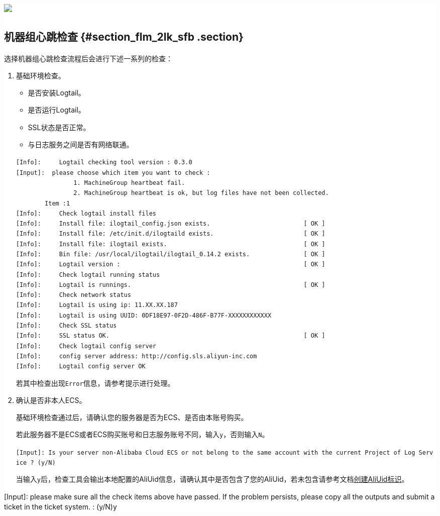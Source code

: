 ![](http://static-aliyun-doc.oss-cn-hangzhou.aliyuncs.com/assets/img/13295/155477754230599_zh-CN.png)

## 机器组心跳检查 {#section_flm_2lk_sfb .section}

选择机器组心跳检查流程后会进行下述一系列的检查：

1.  基础环境检查。

    -   是否安装Logtail。

    -   是否运行Logtail。

    -   SSL状态是否正常。

    -   与日志服务之间是否有网络联通。

    ```
    [Info]:     Logtail checking tool version : 0.3.0
    [Input]:  please choose which item you want to check :
                    1. MachineGroup heartbeat fail.
                    2. MachineGroup heartbeat is ok, but log files have not been collected.
            Item :1
    [Info]:     Check logtail install files
    [Info]:     Install file: ilogtail_config.json exists.                          [ OK ]
    [Info]:     Install file: /etc/init.d/ilogtaild exists.                         [ OK ]
    [Info]:     Install file: ilogtail exists.                                      [ OK ]
    [Info]:     Bin file: /usr/local/ilogtail/ilogtail_0.14.2 exists.               [ OK ]
    [Info]:     Logtail version :                                                   [ OK ]
    [Info]:     Check logtail running status
    [Info]:     Logtail is runnings.                                                [ OK ]
    [Info]:     Check network status
    [Info]:     Logtail is using ip: 11.XX.XX.187
    [Info]:     Logtail is using UUID: 0DF18E97-0F2D-486F-B77F-XXXXXXXXXXXX
    [Info]:     Check SSL status
    [Info]:     SSL status OK.                                                      [ OK ]
    [Info]:     Check logtail config server
    [Info]:     config server address: http://config.sls.aliyun-inc.com
    [Info]:     Logtail config server OK
    ```

    若其中检查出现`Error`信息，请参考提示进行处理。

2.  确认是否非本人ECS。

    基础环境检查通过后，请确认您的服务器是否为ECS、是否由本账号购买。

    若此服务器不是ECS或者ECS购买账号和日志服务账号不同，输入`y`，否则输入`N`。

    ```
    [Input]: Is your server non-Alibaba Cloud ECS or not belong to the same account with the current Project of Log Service ? (y/N)
    ```

    当输入`y`后，检查工具会输出本地配置的AliUid信息，请确认其中是否包含了您的AliUid，若未包含请参考文档[创建AliUid标识](../../../../../intl.zh-CN/用户指南/Logtail采集/机器组/为非本账号ECS、自建IDC配置主账号AliUid.md)。


[Input]: please make sure all the check items above have passed. If the problem persists, please copy all the outputs and submit a ticket in the ticket system. : (y/N)y